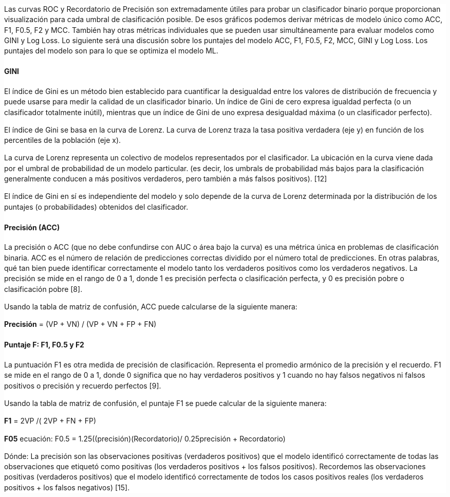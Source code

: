 Las curvas ROC y Recordatorio de Precisión son extremadamente útiles para probar un clasificador binario porque proporcionan visualización para cada umbral de clasificación posible. De esos gráficos podemos derivar métricas de modelo único como ACC, F1, F0.5, F2 y MCC. También hay otras métricas individuales que se pueden usar simultáneamente para evaluar modelos como GINI y Log Loss. Lo siguiente será una discusión sobre los puntajes del modelo ACC, F1, F0.5, F2, MCC, GINI y Log Loss. Los puntajes del modelo son para lo que se optimiza el modelo ML.

#### GINI

El índice de Gini es un método bien establecido para cuantificar la desigualdad entre los valores de distribución de frecuencia y puede usarse para medir la calidad de un clasificador binario. Un índice de Gini de cero expresa igualdad perfecta (o un clasificador totalmente inútil), mientras que un índice de Gini de uno expresa desigualdad máxima (o un clasificador perfecto).

El índice de Gini se basa en la curva de Lorenz. La curva de Lorenz traza la tasa positiva verdadera (eje y) en función de los percentiles de la población (eje x).

La curva de Lorenz representa un colectivo de modelos representados por el clasificador. La ubicación en la curva viene dada por el umbral de probabilidad de un modelo particular. (es decir, los umbrals de probabilidad más bajos para la clasificación generalmente conducen a más positivos verdaderos, pero también a más falsos positivos). [12]

El índice de Gini en sí es independiente del modelo y solo depende de la curva de Lorenz determinada por la distribución de los puntajes (o probabilidades) obtenidos del clasificador.

#### Precisión (ACC)

La precisión o ACC (que no debe confundirse con AUC o área bajo la curva) es una métrica única en problemas de clasificación binaria. ACC es el número de relación de predicciones correctas dividido por el número total de predicciones. En otras palabras, qué tan bien puede identificar correctamente el modelo tanto los verdaderos positivos como los verdaderos negativos. La precisión se mide en el rango de 0 a 1, donde 1 es precisión perfecta o clasificación perfecta, y 0 es precisión pobre o clasificación pobre [8].

Usando la tabla de matriz de confusión, ACC puede calcularse de la siguiente manera:

**Precisión** = (VP + VN) / (VP + VN + FP + FN)

#### Puntaje F: F1, F0.5 y F2

La puntuación F1 es otra medida de precisión de clasificación. Representa el promedio armónico de la precisión y el recuerdo. F1 se mide en el rango de 0 a 1, donde 0 significa que no hay verdaderos positivos y 1 cuando no hay falsos negativos ni falsos positivos o precisión y recuerdo perfectos [9].

Usando la tabla de matriz de confusión, el puntaje F1 se puede calcular de la siguiente manera:

**F1** = 2VP /( 2VP + FN + FP)

**F05** ecuación:
F0.5 = 1.25((precisión)(Recordatorio)/ 0.25precisión + Recordatorio)

Dónde:
La precisión son las observaciones positivas (verdaderos positivos) que el modelo identificó correctamente de todas las observaciones que etiquetó como positivas (los verdaderos positivos + los falsos positivos). Recordemos las observaciones positivas (verdaderos positivos) que el modelo identificó correctamente de todos los casos positivos reales (los verdaderos positivos + los falsos negativos) [15].
